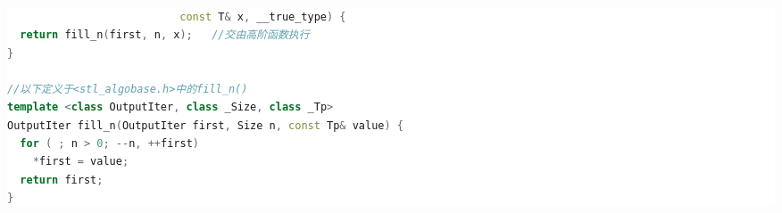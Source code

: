 ```cpp
                           const T& x, __true_type) {
  return fill_n(first, n, x);	//交由高阶函数执行 
}

//以下定义于<stl_algobase.h>中的fill_n()
template <class OutputIter, class _Size, class _Tp>
OutputIter fill_n(OutputIter first, Size n, const Tp& value) {
  for ( ; n > 0; --n, ++first)
    *first = value;
  return first;
}
```